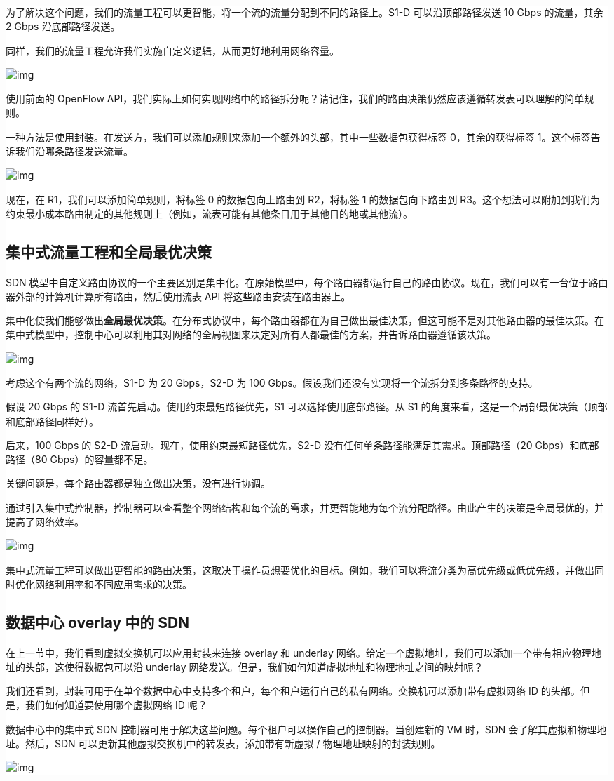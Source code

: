 为了解决这个问题，我们的流量工程可以更智能，将一个流的流量分配到不同的路径上。S1-D 可以沿顶部路径发送 10 Gbps 的流量，其余 2 Gbps 沿底部路径发送。

同样，我们的流量工程允许我们实施自定义逻辑，从而更好地利用网络容量。



![img](https://textbook.cs168.io/assets/datacenter/6-074-engineering5.png)

使用前面的 OpenFlow API，我们实际上如何实现网络中的路径拆分呢？请记住，我们的路由决策仍然应该遵循转发表可以理解的简单规则。

一种方法是使用封装。在发送方，我们可以添加规则来添加一个额外的头部，其中一些数据包获得标签 0，其余的获得标签 1。这个标签告诉我们沿哪条路径发送流量。



![img](https://textbook.cs168.io/assets/datacenter/6-075-engineering6.png)

现在，在 R1，我们可以添加简单规则，将标签 0 的数据包向上路由到 R2，将标签 1 的数据包向下路由到 R3。这个想法可以附加到我们为约束最小成本路由制定的其他规则上（例如，流表可能有其他条目用于其他目的地或其他流）。

## 集中式流量工程和全局最优决策

SDN 模型中自定义路由协议的一个主要区别是集中化。在原始模型中，每个路由器都运行自己的路由协议。现在，我们可以有一台位于路由器外部的计算机计算所有路由，然后使用流表 API 将这些路由安装在路由器上。

集中化使我们能够做出**全局最优决策**。在分布式协议中，每个路由器都在为自己做出最佳决策，但这可能不是对其他路由器的最佳决策。在集中式模型中，控制中心可以利用其对网络的全局视图来决定对所有人都最佳的方案，并告诉路由器遵循该决策。



![img](https://textbook.cs168.io/assets/datacenter/6-072-engineering3.png)

考虑这个有两个流的网络，S1-D 为 20 Gbps，S2-D 为 100 Gbps。假设我们还没有实现将一个流拆分到多条路径的支持。

假设 20 Gbps 的 S1-D 流首先启动。使用约束最短路径优先，S1 可以选择使用底部路径。从 S1 的角度来看，这是一个局部最优决策（顶部和底部路径同样好）。

后来，100 Gbps 的 S2-D 流启动。现在，使用约束最短路径优先，S2-D 没有任何单条路径能满足其需求。顶部路径（20 Gbps）和底部路径（80 Gbps）的容量都不足。

关键问题是，每个路由器都是独立做出决策，没有进行协调。

通过引入集中式控制器，控制器可以查看整个网络结构和每个流的需求，并更智能地为每个流分配路径。由此产生的决策是全局最优的，并提高了网络效率。



![img](https://textbook.cs168.io/assets/datacenter/6-073-engineering4.png)

集中式流量工程可以做出更智能的路由决策，这取决于操作员想要优化的目标。例如，我们可以将流分类为高优先级或低优先级，并做出同时优化网络利用率和不同应用需求的决策。

## 数据中心 overlay 中的 SDN

在上一节中，我们看到虚拟交换机可以应用封装来连接 overlay 和 underlay 网络。给定一个虚拟地址，我们可以添加一个带有相应物理地址的头部，这使得数据包可以沿 underlay 网络发送。但是，我们如何知道虚拟地址和物理地址之间的映射呢？

我们还看到，封装可用于在单个数据中心中支持多个租户，每个租户运行自己的私有网络。交换机可以添加带有虚拟网络 ID 的头部。但是，我们如何知道要使用哪个虚拟网络 ID 呢？

数据中心中的集中式 SDN 控制器可用于解决这些问题。每个租户可以操作自己的控制器。当创建新的 VM 时，SDN 会了解其虚拟和物理地址。然后，SDN 可以更新其他虚拟交换机中的转发表，添加带有新虚拟 / 物理地址映射的封装规则。



![img](https://textbook.cs168.io/assets/datacenter/6-076-sdn-overlay.png)
